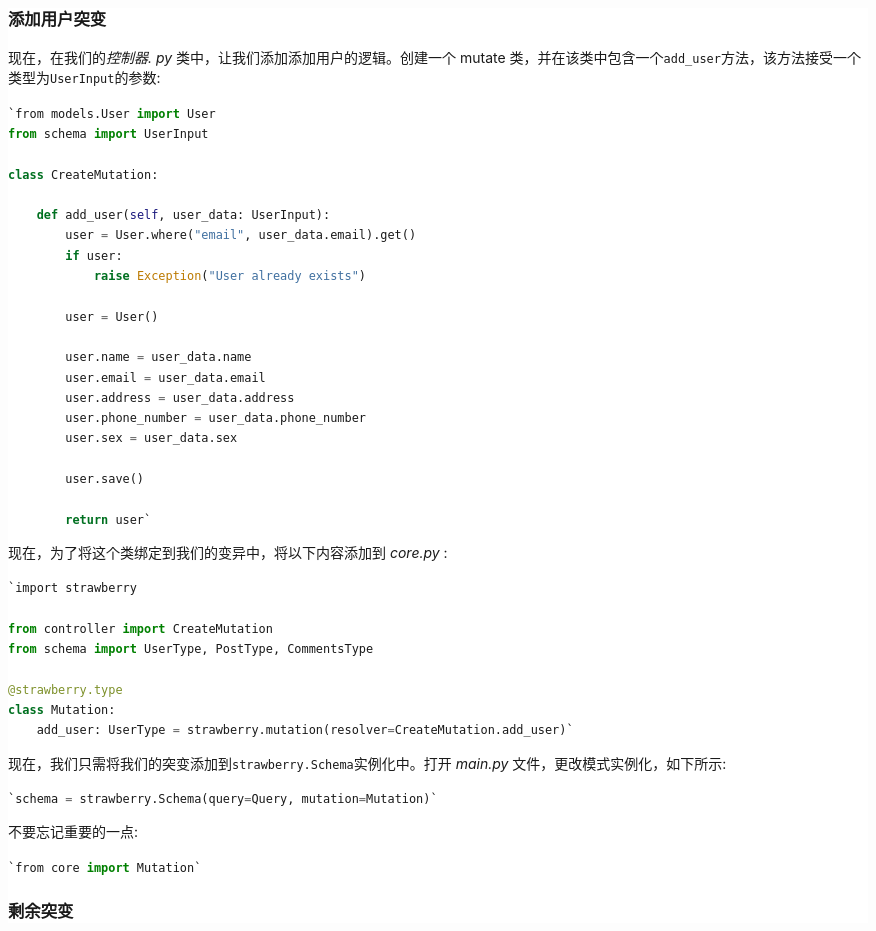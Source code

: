 ```py
```

### 添加用户突变

现在，在我们的*控制器. py* 类中，让我们添加添加用户的逻辑。创建一个 mutate 类，并在该类中包含一个`add_user`方法，该方法接受一个类型为`UserInput`的参数:

```py
`from models.User import User
from schema import UserInput

class CreateMutation:

    def add_user(self, user_data: UserInput):
        user = User.where("email", user_data.email).get()
        if user:
            raise Exception("User already exists")

        user = User()

        user.name = user_data.name
        user.email = user_data.email
        user.address = user_data.address
        user.phone_number = user_data.phone_number
        user.sex = user_data.sex

        user.save()

        return user` 
```

现在，为了将这个类绑定到我们的变异中，将以下内容添加到 *core.py* :

```py
`import strawberry

from controller import CreateMutation
from schema import UserType, PostType, CommentsType

@strawberry.type
class Mutation:
    add_user: UserType = strawberry.mutation(resolver=CreateMutation.add_user)` 
```

现在，我们只需将我们的突变添加到`strawberry.Schema`实例化中。打开 *main.py* 文件，更改模式实例化，如下所示:

```py
`schema = strawberry.Schema(query=Query, mutation=Mutation)` 
```

不要忘记重要的一点:

```py
`from core import Mutation` 
```

### 剩余突变
